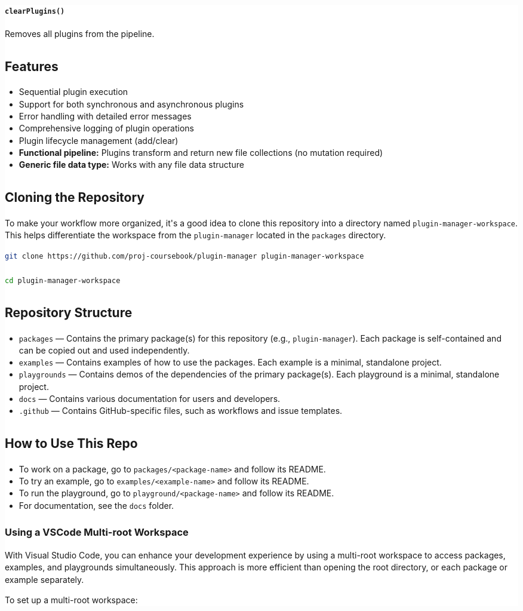 #### `clearPlugins()`

Removes all plugins from the pipeline.

## Features

- Sequential plugin execution
- Support for both synchronous and asynchronous plugins
- Error handling with detailed error messages
- Comprehensive logging of plugin operations
- Plugin lifecycle management (add/clear)
- **Functional pipeline:** Plugins transform and return new file collections (no mutation required)
- **Generic file data type:** Works with any file data structure

## Cloning the Repository

To make your workflow more organized, it's a good idea to clone this repository into a directory named `plugin-manager-workspace`. This helps differentiate the workspace from the `plugin-manager` located in the `packages` directory.

```bash
git clone https://github.com/proj-coursebook/plugin-manager plugin-manager-workspace

cd plugin-manager-workspace
```

## Repository Structure

- `packages` — Contains the primary package(s) for this repository (e.g., `plugin-manager`). Each package is self-contained and can be copied out and used independently.
- `examples` — Contains examples of how to use the packages. Each example is a minimal, standalone project.
- `playgrounds` — Contains demos of the dependencies of the primary package(s). Each playground is a minimal, standalone project.
- `docs` — Contains various documentation for users and developers.
- `.github` — Contains GitHub-specific files, such as workflows and issue templates.

## How to Use This Repo

- To work on a package, go to `packages/<package-name>` and follow its README.
- To try an example, go to `examples/<example-name>` and follow its README.
- To run the playground, go to `playground/<package-name>` and follow its README.
- For documentation, see the `docs` folder.

### Using a VSCode Multi-root Workspace

With Visual Studio Code, you can enhance your development experience by using a multi-root workspace to access packages, examples, and playgrounds simultaneously. This approach is more efficient than opening the root directory, or each package or example separately.

To set up a multi-root workspace:
